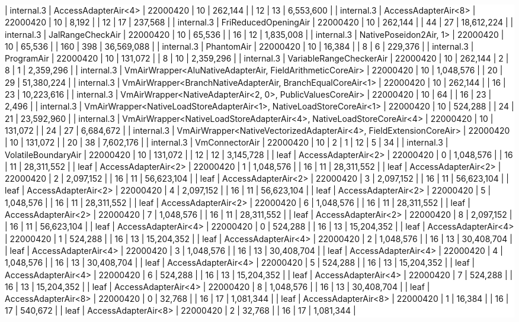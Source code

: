 | internal.3 | AccessAdapterAir<4> | 22000420 | 10 | 262,144 |  | 12 | 13 | 6,553,600 | 
| internal.3 | AccessAdapterAir<8> | 22000420 | 10 | 8,192 |  | 12 | 17 | 237,568 | 
| internal.3 | FriReducedOpeningAir | 22000420 | 10 | 262,144 |  | 44 | 27 | 18,612,224 | 
| internal.3 | JalRangeCheckAir | 22000420 | 10 | 65,536 |  | 16 | 12 | 1,835,008 | 
| internal.3 | NativePoseidon2Air<BabyBearParameters>, 1> | 22000420 | 10 | 65,536 |  | 160 | 398 | 36,569,088 | 
| internal.3 | PhantomAir | 22000420 | 10 | 16,384 |  | 8 | 6 | 229,376 | 
| internal.3 | ProgramAir | 22000420 | 10 | 131,072 |  | 8 | 10 | 2,359,296 | 
| internal.3 | VariableRangeCheckerAir | 22000420 | 10 | 262,144 | 2 | 8 | 1 | 2,359,296 | 
| internal.3 | VmAirWrapper<AluNativeAdapterAir, FieldArithmeticCoreAir> | 22000420 | 10 | 1,048,576 |  | 20 | 29 | 51,380,224 | 
| internal.3 | VmAirWrapper<BranchNativeAdapterAir, BranchEqualCoreAir<1> | 22000420 | 10 | 262,144 |  | 16 | 23 | 10,223,616 | 
| internal.3 | VmAirWrapper<NativeAdapterAir<2, 0>, PublicValuesCoreAir> | 22000420 | 10 | 64 |  | 16 | 23 | 2,496 | 
| internal.3 | VmAirWrapper<NativeLoadStoreAdapterAir<1>, NativeLoadStoreCoreAir<1> | 22000420 | 10 | 524,288 |  | 24 | 21 | 23,592,960 | 
| internal.3 | VmAirWrapper<NativeLoadStoreAdapterAir<4>, NativeLoadStoreCoreAir<4> | 22000420 | 10 | 131,072 |  | 24 | 27 | 6,684,672 | 
| internal.3 | VmAirWrapper<NativeVectorizedAdapterAir<4>, FieldExtensionCoreAir> | 22000420 | 10 | 131,072 |  | 20 | 38 | 7,602,176 | 
| internal.3 | VmConnectorAir | 22000420 | 10 | 2 | 1 | 12 | 5 | 34 | 
| internal.3 | VolatileBoundaryAir | 22000420 | 10 | 131,072 |  | 12 | 12 | 3,145,728 | 
| leaf | AccessAdapterAir<2> | 22000420 | 0 | 1,048,576 |  | 16 | 11 | 28,311,552 | 
| leaf | AccessAdapterAir<2> | 22000420 | 1 | 1,048,576 |  | 16 | 11 | 28,311,552 | 
| leaf | AccessAdapterAir<2> | 22000420 | 2 | 2,097,152 |  | 16 | 11 | 56,623,104 | 
| leaf | AccessAdapterAir<2> | 22000420 | 3 | 2,097,152 |  | 16 | 11 | 56,623,104 | 
| leaf | AccessAdapterAir<2> | 22000420 | 4 | 2,097,152 |  | 16 | 11 | 56,623,104 | 
| leaf | AccessAdapterAir<2> | 22000420 | 5 | 1,048,576 |  | 16 | 11 | 28,311,552 | 
| leaf | AccessAdapterAir<2> | 22000420 | 6 | 1,048,576 |  | 16 | 11 | 28,311,552 | 
| leaf | AccessAdapterAir<2> | 22000420 | 7 | 1,048,576 |  | 16 | 11 | 28,311,552 | 
| leaf | AccessAdapterAir<2> | 22000420 | 8 | 2,097,152 |  | 16 | 11 | 56,623,104 | 
| leaf | AccessAdapterAir<4> | 22000420 | 0 | 524,288 |  | 16 | 13 | 15,204,352 | 
| leaf | AccessAdapterAir<4> | 22000420 | 1 | 524,288 |  | 16 | 13 | 15,204,352 | 
| leaf | AccessAdapterAir<4> | 22000420 | 2 | 1,048,576 |  | 16 | 13 | 30,408,704 | 
| leaf | AccessAdapterAir<4> | 22000420 | 3 | 1,048,576 |  | 16 | 13 | 30,408,704 | 
| leaf | AccessAdapterAir<4> | 22000420 | 4 | 1,048,576 |  | 16 | 13 | 30,408,704 | 
| leaf | AccessAdapterAir<4> | 22000420 | 5 | 524,288 |  | 16 | 13 | 15,204,352 | 
| leaf | AccessAdapterAir<4> | 22000420 | 6 | 524,288 |  | 16 | 13 | 15,204,352 | 
| leaf | AccessAdapterAir<4> | 22000420 | 7 | 524,288 |  | 16 | 13 | 15,204,352 | 
| leaf | AccessAdapterAir<4> | 22000420 | 8 | 1,048,576 |  | 16 | 13 | 30,408,704 | 
| leaf | AccessAdapterAir<8> | 22000420 | 0 | 32,768 |  | 16 | 17 | 1,081,344 | 
| leaf | AccessAdapterAir<8> | 22000420 | 1 | 16,384 |  | 16 | 17 | 540,672 | 
| leaf | AccessAdapterAir<8> | 22000420 | 2 | 32,768 |  | 16 | 17 | 1,081,344 | 